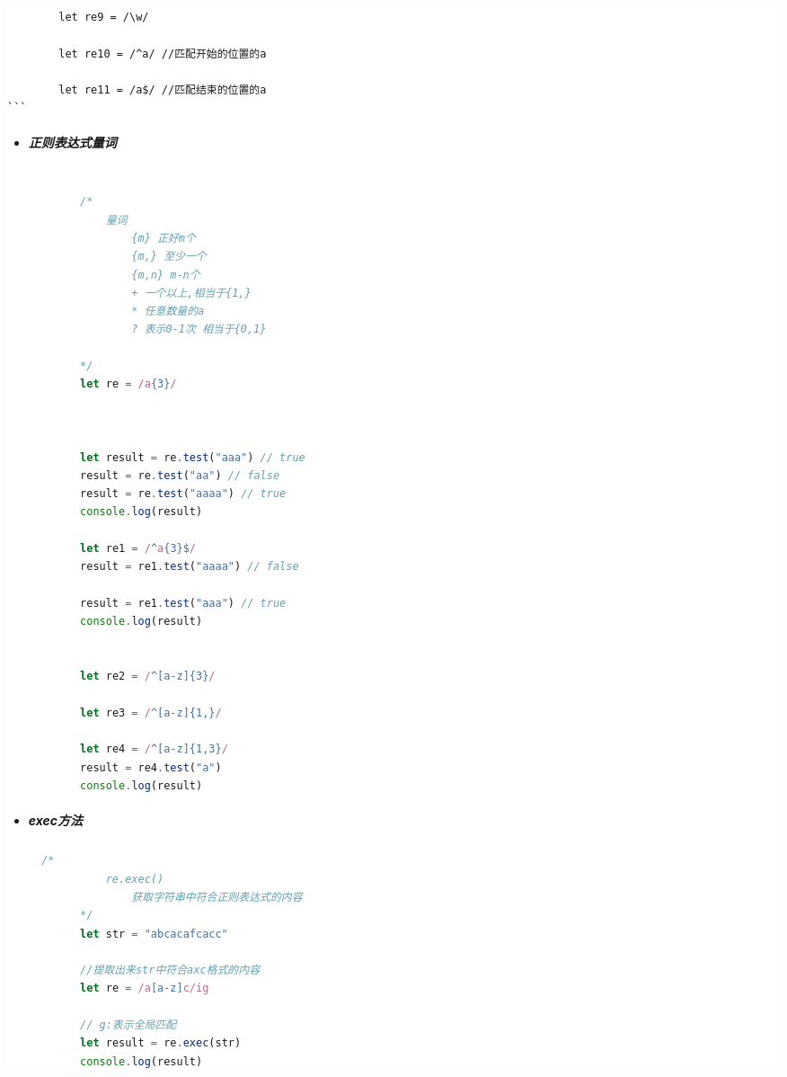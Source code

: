             let re9 = /\w/
    
            let re10 = /^a/ //匹配开始的位置的a
    
            let re11 = /a$/ //匹配结束的位置的a
    ```
  
  - ##### 正则表达式量词
  
    ```js
    
            /* 
                量词
                    {m} 正好m个
                    {m,} 至少一个
                    {m,n} m-n个
                    + 一个以上,相当于{1,}
                    * 任意数量的a
                    ? 表示0-1次 相当于{0,1}
                    
            */
            let re = /a{3}/
    
    
    
            let result = re.test("aaa") // true
            result = re.test("aa") // false
            result = re.test("aaaa") // true
            console.log(result)
    
            let re1 = /^a{3}$/
            result = re1.test("aaaa") // false
    
            result = re1.test("aaa") // true
            console.log(result)
    
    
            let re2 = /^[a-z]{3}/
    
            let re3 = /^[a-z]{1,}/
    
            let re4 = /^[a-z]{1,3}/
            result = re4.test("a")
            console.log(result)
    ```
  
  - ##### exec方法
  
    ```js
      /* 
                re.exec()
                    获取字符串中符合正则表达式的内容
            */
            let str = "abcacafcacc"
    
            //提取出来str中符合axc格式的内容
            let re = /a[a-z]c/ig
    
            // g:表示全局匹配
            let result = re.exec(str)
            console.log(result)
    